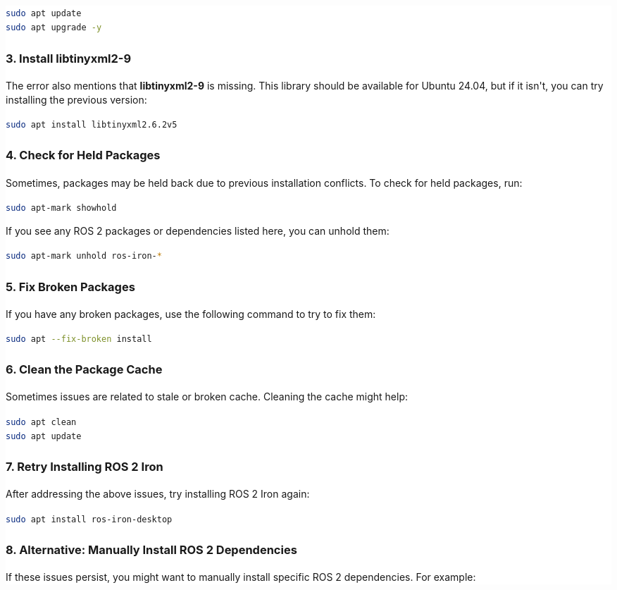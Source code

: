 ```bash
sudo apt update
sudo apt upgrade -y
```

### **3. Install libtinyxml2-9**

The error also mentions that **libtinyxml2-9** is missing. This library should be available for Ubuntu 24.04, but if it isn't, you can try installing the previous version:

```bash
sudo apt install libtinyxml2.6.2v5
```

### **4. Check for Held Packages**

Sometimes, packages may be held back due to previous installation conflicts. To check for held packages, run:

```bash
sudo apt-mark showhold
```

If you see any ROS 2 packages or dependencies listed here, you can unhold them:

```bash
sudo apt-mark unhold ros-iron-*
```

### **5. Fix Broken Packages**

If you have any broken packages, use the following command to try to fix them:

```bash
sudo apt --fix-broken install
```

### **6. Clean the Package Cache**

Sometimes issues are related to stale or broken cache. Cleaning the cache might help:

```bash
sudo apt clean
sudo apt update
```

### **7. Retry Installing ROS 2 Iron**

After addressing the above issues, try installing ROS 2 Iron again:

```bash
sudo apt install ros-iron-desktop
```

### **8. Alternative: Manually Install ROS 2 Dependencies**

If these issues persist, you might want to manually install specific ROS 2 dependencies. For example:
